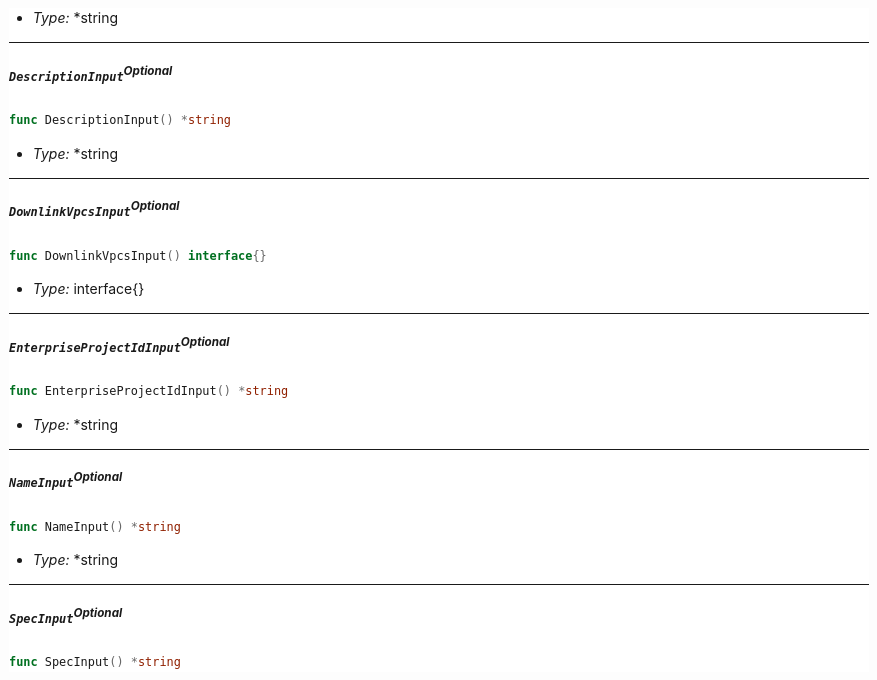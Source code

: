 - *Type:* *string

---

##### `DescriptionInput`<sup>Optional</sup> <a name="DescriptionInput" id="@cdktf/provider-opentelekomcloud.privateNatGatewayV3.PrivateNatGatewayV3.property.descriptionInput"></a>

```go
func DescriptionInput() *string
```

- *Type:* *string

---

##### `DownlinkVpcsInput`<sup>Optional</sup> <a name="DownlinkVpcsInput" id="@cdktf/provider-opentelekomcloud.privateNatGatewayV3.PrivateNatGatewayV3.property.downlinkVpcsInput"></a>

```go
func DownlinkVpcsInput() interface{}
```

- *Type:* interface{}

---

##### `EnterpriseProjectIdInput`<sup>Optional</sup> <a name="EnterpriseProjectIdInput" id="@cdktf/provider-opentelekomcloud.privateNatGatewayV3.PrivateNatGatewayV3.property.enterpriseProjectIdInput"></a>

```go
func EnterpriseProjectIdInput() *string
```

- *Type:* *string

---

##### `NameInput`<sup>Optional</sup> <a name="NameInput" id="@cdktf/provider-opentelekomcloud.privateNatGatewayV3.PrivateNatGatewayV3.property.nameInput"></a>

```go
func NameInput() *string
```

- *Type:* *string

---

##### `SpecInput`<sup>Optional</sup> <a name="SpecInput" id="@cdktf/provider-opentelekomcloud.privateNatGatewayV3.PrivateNatGatewayV3.property.specInput"></a>

```go
func SpecInput() *string
```
